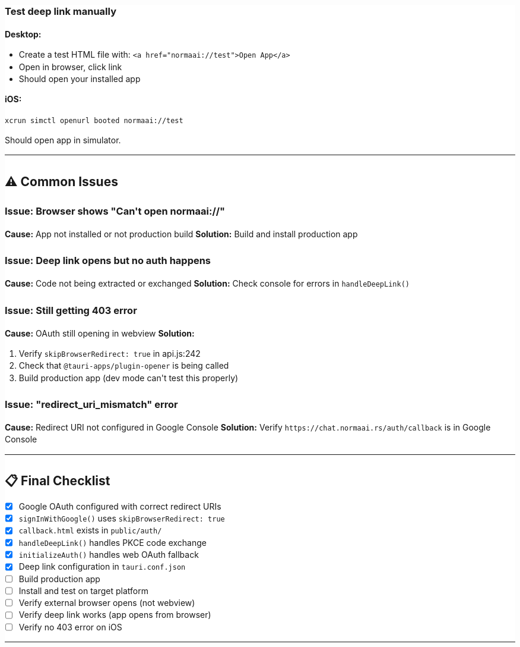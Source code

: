 ### Test deep link manually

**Desktop:**
- Create a test HTML file with: `<a href="normaai://test">Open App</a>`
- Open in browser, click link
- Should open your installed app

**iOS:**
```bash
xcrun simctl openurl booted normaai://test
```
Should open app in simulator.

---

## ⚠️ Common Issues

### Issue: Browser shows "Can't open normaai://"

**Cause:** App not installed or not production build
**Solution:** Build and install production app

### Issue: Deep link opens but no auth happens

**Cause:** Code not being extracted or exchanged
**Solution:** Check console for errors in `handleDeepLink()`

### Issue: Still getting 403 error

**Cause:** OAuth still opening in webview
**Solution:**
1. Verify `skipBrowserRedirect: true` in api.js:242
2. Check that `@tauri-apps/plugin-opener` is being called
3. Build production app (dev mode can't test this properly)

### Issue: "redirect_uri_mismatch" error

**Cause:** Redirect URI not configured in Google Console
**Solution:** Verify `https://chat.normaai.rs/auth/callback` is in Google Console

---

## 📋 Final Checklist

- [x] Google OAuth configured with correct redirect URIs
- [x] `signInWithGoogle()` uses `skipBrowserRedirect: true`
- [x] `callback.html` exists in `public/auth/`
- [x] `handleDeepLink()` handles PKCE code exchange
- [x] `initializeAuth()` handles web OAuth fallback
- [x] Deep link configuration in `tauri.conf.json`
- [ ] Build production app
- [ ] Install and test on target platform
- [ ] Verify external browser opens (not webview)
- [ ] Verify deep link works (app opens from browser)
- [ ] Verify no 403 error on iOS

---